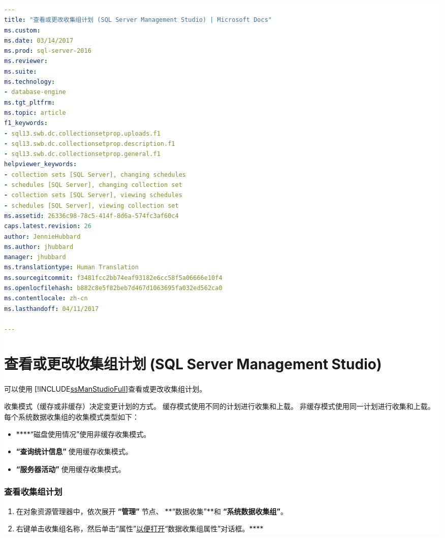 ```yaml
---
title: "查看或更改收集组计划 (SQL Server Management Studio) | Microsoft Docs"
ms.custom: 
ms.date: 03/14/2017
ms.prod: sql-server-2016
ms.reviewer: 
ms.suite: 
ms.technology:
- database-engine
ms.tgt_pltfrm: 
ms.topic: article
f1_keywords:
- sql13.swb.dc.collectionsetprop.uploads.f1
- sql13.swb.dc.collectionsetprop.description.f1
- sql13.swb.dc.collectionsetprop.general.f1
helpviewer_keywords:
- collection sets [SQL Server], changing schedules
- schedules [SQL Server], changing collection set
- collection sets [SQL Server], viewing schedules
- schedules [SQL Server], viewing collection set
ms.assetid: 26336c98-78c5-414f-8d6a-574fc3af60c4
caps.latest.revision: 26
author: JennieHubbard
ms.author: jhubbard
manager: jhubbard
ms.translationtype: Human Translation
ms.sourcegitcommit: f3481fcc2bb74eaf93182e6cc58f5a06666e10f4
ms.openlocfilehash: b882c8e5f82beb7d467d1063695fa032ed562ca0
ms.contentlocale: zh-cn
ms.lasthandoff: 04/11/2017

---
```

# <a name="view-or-change-collection-set-schedules-sql-server-management-studio"></a>查看或更改收集组计划 (SQL Server Management Studio)
  可以使用 [!INCLUDE[ssManStudioFull](../../includes/ssmanstudiofull-md.md)]查看或更改收集组计划。  
  
 收集模式（缓存或非缓存）决定变更计划的方式。 缓存模式使用不同的计划进行收集和上载。 非缓存模式使用同一计划进行收集和上载。 每个系统数据收集组的收集模式类型如下：  
  
-   ****“磁盘使用情况”使用非缓存收集模式。  
  
-   **“查询统计信息”** 使用缓存收集模式。  
  
-   **“服务器活动”** 使用缓存收集模式。  
  
### <a name="to-view-collection-set-schedules"></a>查看收集组计划  
  
1.  在对象资源管理器中，依次展开 **“管理”** 节点、 **“数据收集”**和 **“系统数据收集组”**。  
  
2.  右键单击收集组名称，然后单击“属性”[以便打开](#CollectionSet)“数据收集组属性”对话框。****  
  